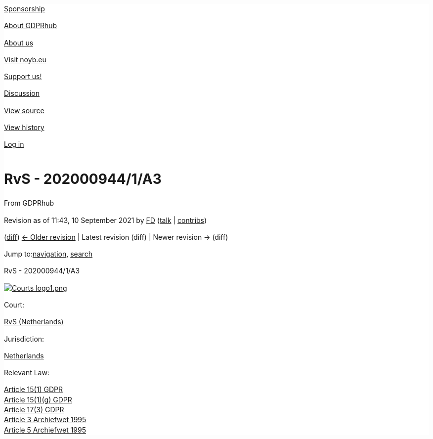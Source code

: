 [Sponsorship](/index.php?title=GDPRhub_Sponsorship)

[About GDPRhub](#)

[About us](/index.php?title=About_GDPRhub)

[Visit noyb.eu](https://www.noyb.eu)

[Support us!](https://www.noyb.eu/support)

[](# "Page tools")

[Discussion](/index.php?title=Talk:RvS_-_202000944/1/A3&action=edit&redlink=1 "Discussion about the content page (page does not exist) [t]")

[View source](/index.php?title=RvS_-_202000944/1/A3&action=edit "This page is protected.
You can view its source [e]")

[View history](/index.php?title=RvS_-_202000944/1/A3&action=history "Past revisions of this page [h]")

[](# "You are not logged in.")

[Log in](/index.php?title=Special:UserLogin&returnto=RvS+-+202000944%2F1%2FA3&returntoquery=oldid%3D19438 "You are encouraged to log in; however, it is not mandatory [o]")

# RvS - 202000944/1/A3

From GDPRhub

Revision as of 11:43, 10 September 2021 by [FD](/index.php?title=User:FD&action=edit&redlink=1 "User:FD (page does not exist)") ([talk](/index.php?title=User_talk:FD&action=edit&redlink=1 "User talk:FD (page does not exist)") | [contribs](/index.php?title=Special:Contributions/FD "Special:Contributions/FD"))

([diff](/index.php?title=RvS_-_202000944/1/A3&diff=prev&oldid=19438 "RvS - 202000944/1/A3")) [← Older revision](/index.php?title=RvS_-_202000944/1/A3&direction=prev&oldid=19438 "RvS - 202000944/1/A3") | Latest revision (diff) | Newer revision → (diff)

Jump to:[navigation](#mw-navigation), [search](#p-search)

RvS - 202000944/1/A3

[![Courts logo1.png](/images/thumb/4/4c/Courts_logo1.png/250px-Courts_logo1.png)](/index.php?title=File:Courts_logo1.png)

Court:

[RvS (Netherlands)](/index.php?title=Category:RvS_\(Netherlands\) "Category:RvS (Netherlands)")

Jurisdiction:

[Netherlands](/index.php?title=Category:Netherlands "Category:Netherlands")

Relevant Law:

[Article 15(1) GDPR](/index.php?title=Article_15_GDPR#1 "Article 15 GDPR")  
[Article 15(1)(g) GDPR](/index.php?title=Article_15_GDPR#1g "Article 15 GDPR")  
[Article 17(3) GDPR](/index.php?title=Article_17_GDPR#3 "Article 17 GDPR")  
[Article 3 Archiefwet 1995](https://wetten.overheid.nl/BWBR0007376/2020-01-01)  
[Article 5 Archiefwet 1995](https://wetten.overheid.nl/BWBR0007376/2020-01-01)
